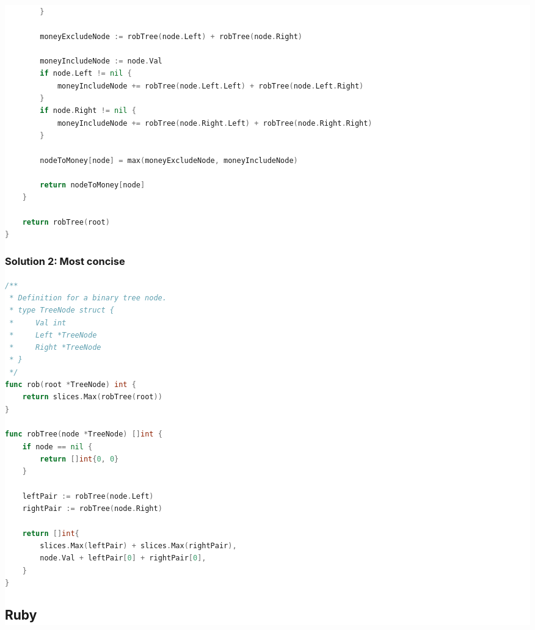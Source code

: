 ```go
        }

        moneyExcludeNode := robTree(node.Left) + robTree(node.Right)

        moneyIncludeNode := node.Val
        if node.Left != nil {
            moneyIncludeNode += robTree(node.Left.Left) + robTree(node.Left.Right)
        }
        if node.Right != nil {
            moneyIncludeNode += robTree(node.Right.Left) + robTree(node.Right.Right)
        }

        nodeToMoney[node] = max(moneyExcludeNode, moneyIncludeNode)

        return nodeToMoney[node]
    }

    return robTree(root)
}
```

### Solution 2: Most concise
```go
/**
 * Definition for a binary tree node.
 * type TreeNode struct {
 *     Val int
 *     Left *TreeNode
 *     Right *TreeNode
 * }
 */
func rob(root *TreeNode) int {
    return slices.Max(robTree(root))
}

func robTree(node *TreeNode) []int {
    if node == nil {
        return []int{0, 0}
    }

    leftPair := robTree(node.Left)
    rightPair := robTree(node.Right)

    return []int{
        slices.Max(leftPair) + slices.Max(rightPair),
        node.Val + leftPair[0] + rightPair[0],
    }
}
```

## Ruby
```ruby
```
